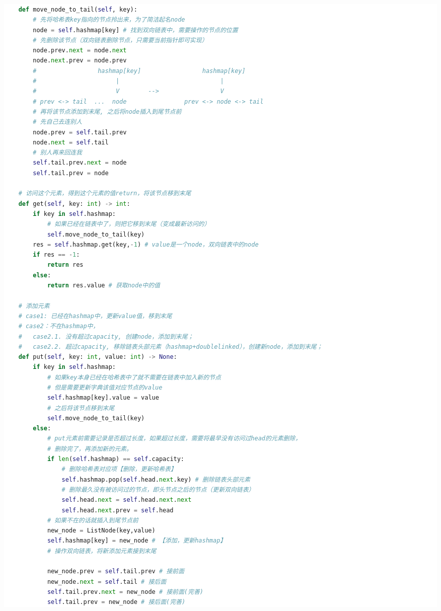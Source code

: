 ```python
    def move_node_to_tail(self, key):
        # 先将哈希表key指向的节点拎出来，为了简洁起名node
        node = self.hashmap[key] # 找到双向链表中，需要操作的节点的位置
        # 先删除该节点（双向链表删除节点，只需要当前指针即可实现）
        node.prev.next = node.next
        node.next.prev = node.prev
        #                 hashmap[key]                 hashmap[key]
        #                      |                            |
        #                      V        -->                 V
        # prev <-> tail  ...  node                prev <-> node <-> tail
        # 再将该节点添加到末尾, 之后将node插入到尾节点前
        # 先自己去连别人
        node.prev = self.tail.prev
        node.next = self.tail
        # 别人再来回连我
        self.tail.prev.next = node
        self.tail.prev = node

    # 访问这个元素，得到这个元素的值return，将该节点移到末尾
    def get(self, key: int) -> int:
        if key in self.hashmap:
            # 如果已经在链表中了，则把它移到末尾（变成最新访问的）
            self.move_node_to_tail(key)
        res = self.hashmap.get(key,-1) # value是一个node，双向链表中的node
        if res == -1:
            return res
        else:
            return res.value # 获取node中的值

    # 添加元素
    # case1: 已经在hashmap中，更新value值，移到末尾
    # case2：不在hashmap中，
    #   case2.1. 没有超过capacity, 创建node，添加到末尾；
    #   case2.2. 超过capacity, 移除链表头部元素（hashmap+doublelinked），创建新node，添加到末尾；
    def put(self, key: int, value: int) -> None:
        if key in self.hashmap:
            # 如果key本身已经在哈希表中了就不需要在链表中加入新的节点
            # 但是需要更新字典该值对应节点的value
            self.hashmap[key].value = value
            # 之后将该节点移到末尾
            self.move_node_to_tail(key)
        else:
            # put元素前需要记录是否超过长度，如果超过长度，需要将最早没有访问过head的元素删除，
            # 删除完了，再添加新的元素。
            if len(self.hashmap) == self.capacity:
                # 删除哈希表对应项【删除，更新哈希表】
                self.hashmap.pop(self.head.next.key) # 删除链表头部元素
                # 删除最久没有被访问过的节点，即头节点之后的节点（更新双向链表）
                self.head.next = self.head.next.next
                self.head.next.prev = self.head
            # 如果不在的话就插入到尾节点前
            new_node = ListNode(key,value)
            self.hashmap[key] = new_node # 【添加，更新hashmap】
            # 操作双向链表，将新添加元素接到末尾

            new_node.prev = self.tail.prev # 接前面
            new_node.next = self.tail # 接后面
            self.tail.prev.next = new_node # 接前面(完善)
            self.tail.prev = new_node # 接后面(完善)
```
